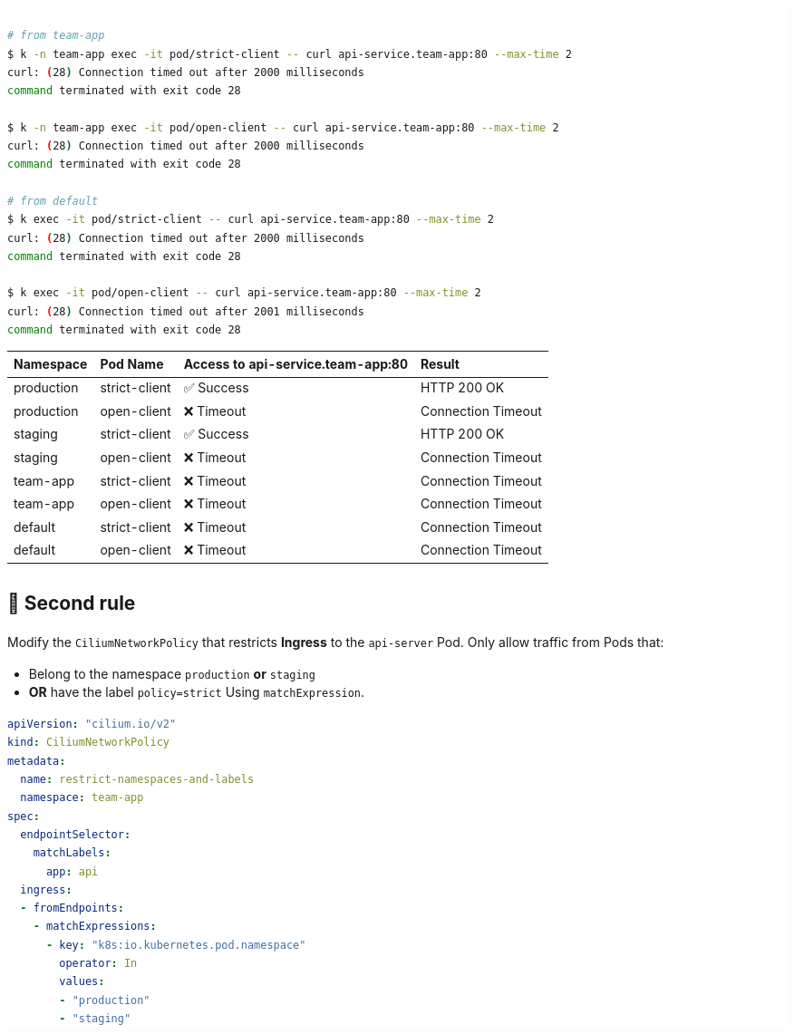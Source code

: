 ```bash

# from team-app
$ k -n team-app exec -it pod/strict-client -- curl api-service.team-app:80 --max-time 2
curl: (28) Connection timed out after 2000 milliseconds
command terminated with exit code 28

$ k -n team-app exec -it pod/open-client -- curl api-service.team-app:80 --max-time 2
curl: (28) Connection timed out after 2000 milliseconds
command terminated with exit code 28

# from default
$ k exec -it pod/strict-client -- curl api-service.team-app:80 --max-time 2
curl: (28) Connection timed out after 2000 milliseconds
command terminated with exit code 28

$ k exec -it pod/open-client -- curl api-service.team-app:80 --max-time 2
curl: (28) Connection timed out after 2001 milliseconds
command terminated with exit code 28
```


| Namespace   | Pod Name       | Access to api-service.team-app:80 | Result       |
|:------------|:---------------|:----------------------------------|:-------------|
| production  | strict-client   | ✅ Success                        | HTTP 200 OK  |
| production  | open-client     | ❌ Timeout                       | Connection Timeout |
| staging     | strict-client   | ✅ Success                        | HTTP 200 OK  |
| staging     | open-client     | ❌ Timeout                       | Connection Timeout |
| team-app    | strict-client   | ❌ Timeout                       | Connection Timeout |
| team-app    | open-client     | ❌ Timeout                       | Connection Timeout |
| default     | strict-client   | ❌ Timeout                       | Connection Timeout |
| default     | open-client     | ❌ Timeout                       | Connection Timeout |


## 📄 Second rule

Modify the `CiliumNetworkPolicy` that restricts **Ingress** to the `api-server` Pod.
Only allow traffic from Pods that:
- Belong to the namespace `production` **or** `staging`
- **OR** have the label `policy=strict`
Using `matchExpression`.

```yaml
apiVersion: "cilium.io/v2"
kind: CiliumNetworkPolicy
metadata:
  name: restrict-namespaces-and-labels
  namespace: team-app
spec:
  endpointSelector:
    matchLabels:
      app: api
  ingress:
  - fromEndpoints:
    - matchExpressions:
      - key: "k8s:io.kubernetes.pod.namespace"
        operator: In
        values:
        - "production"
        - "staging"
```